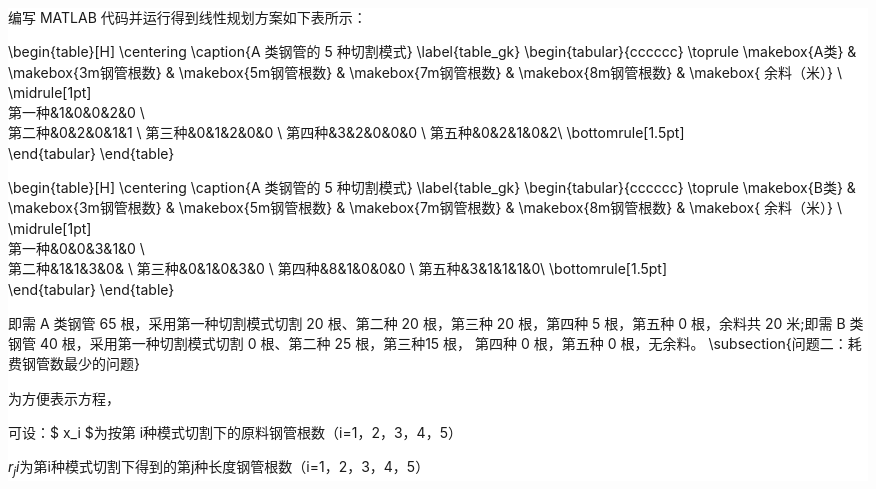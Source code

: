 编写 MATLAB 代码并运行得到线性规划方案如下表所示：

\begin{table}[H]
	\centering
	\caption{A 类钢管的 5 种切割模式}
	\label{table_gk}
	\begin{tabular}{cccccc}
		\toprule
		\makebox{A类}	&  \makebox{3m钢管根数} &
		\makebox{5m钢管根数}	&  \makebox{7m钢管根数} &
		\makebox{8m钢管根数}	&  \makebox{ 余料（米）} 
		\\ 
		\midrule[1pt]		
		第一种&1&0&0&2&0	\\ 		
		第二种&0&2&0&1&1	\\ 
		第三种&0&1&2&0&0  \\
		第四种&3&2&0&0&0	\\ 
		第五种&0&2&1&0&2\\
	\bottomrule[1.5pt]		
	\end{tabular}
\end{table}


\begin{table}[H]
	\centering
	\caption{A 类钢管的 5 种切割模式}
	\label{table_gk}
	\begin{tabular}{cccccc}
		\toprule
		\makebox{B类}	&  \makebox{3m钢管根数} &
		\makebox{5m钢管根数}	&  \makebox{7m钢管根数} &
		\makebox{8m钢管根数}	&  \makebox{ 余料（米）} 
		\\ 
		\midrule[1pt]		
		第一种&0&0&3&1&0	\\ 		
		第二种&1&1&3&0&	\\ 
		第三种&0&1&0&3&0  \\
		第四种&8&1&0&0&0	\\ 
		第五种&3&1&1&1&0\\
		\bottomrule[1.5pt]		
	\end{tabular}
\end{table}

即需 A 类钢管 65 根，采用第一种切割模式切割 20 根、第二种 20 根，第三种 20 根，第四种 5 根，第五种 0 根，余料共 20 米;即需 B 类钢管 40 根，采用第一种切割模式切割 0 根、第二种 25 根，第三种15 根，
第四种 0 根，第五种 0 根，无余料。
\subsection{问题二：耗费钢管数最少的问题}

为方便表示方程，

可设：$ x_i $为按第
i种模式切割下的原料钢管根数（i=1，2，3，4，5）

$r_ji$为第i种模式切割下得到的第j种长度钢管根数（i=1，2，3，4，5）
